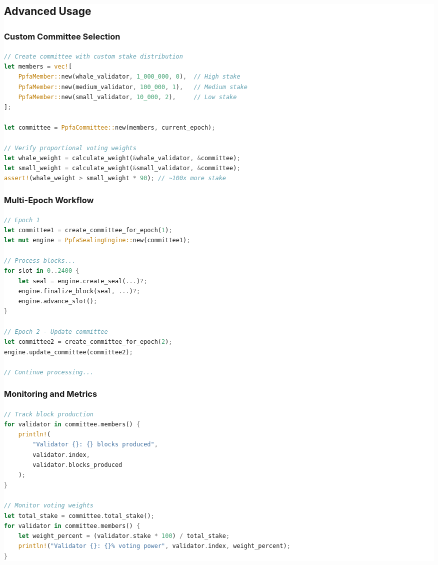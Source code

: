 ## Advanced Usage

### Custom Committee Selection

```rust
// Create committee with custom stake distribution
let members = vec![
    PpfaMember::new(whale_validator, 1_000_000, 0),  // High stake
    PpfaMember::new(medium_validator, 100_000, 1),   // Medium stake
    PpfaMember::new(small_validator, 10_000, 2),     // Low stake
];

let committee = PpfaCommittee::new(members, current_epoch);

// Verify proportional voting weights
let whale_weight = calculate_weight(&whale_validator, &committee);
let small_weight = calculate_weight(&small_validator, &committee);
assert!(whale_weight > small_weight * 90); // ~100x more stake
```

### Multi-Epoch Workflow

```rust
// Epoch 1
let committee1 = create_committee_for_epoch(1);
let mut engine = PpfaSealingEngine::new(committee1);

// Process blocks...
for slot in 0..2400 {
    let seal = engine.create_seal(...)?;
    engine.finalize_block(seal, ...)?;
    engine.advance_slot();
}

// Epoch 2 - Update committee
let committee2 = create_committee_for_epoch(2);
engine.update_committee(committee2);

// Continue processing...
```

### Monitoring and Metrics

```rust
// Track block production
for validator in committee.members() {
    println!(
        "Validator {}: {} blocks produced",
        validator.index,
        validator.blocks_produced
    );
}

// Monitor voting weights
let total_stake = committee.total_stake();
for validator in committee.members() {
    let weight_percent = (validator.stake * 100) / total_stake;
    println!("Validator {}: {}% voting power", validator.index, weight_percent);
}
```
